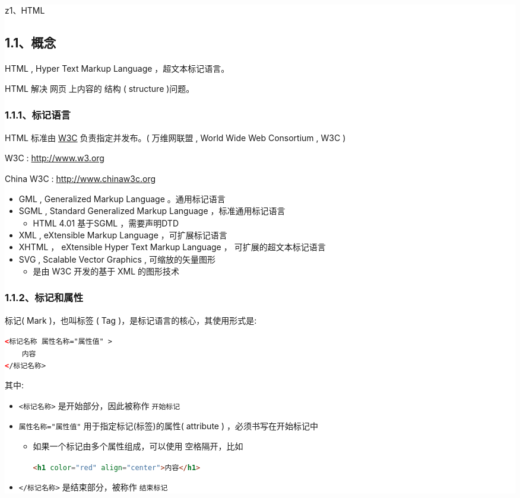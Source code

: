 z1、HTML



## 1.1、概念



HTML , Hyper Text Markup Language ，超文本标记语言。



HTML 解决 网页 上内容的 结构 ( structure )问题。



### 1.1.1、标记语言



HTML 标准由 [W3C](https://www.w3.org/) 负责指定并发布。( 万维网联盟 , World Wide Web Consortium , W3C )

W3C : http://www.w3.org

China W3C : http://www.chinaw3c.org



- GML , Generalized Markup Language 。通用标记语言
- SGML , Standard Generalized Markup Language ，标准通用标记语言
  - HTML 4.01 基于SGML ，需要声明DTD
- XML , eXtensible Markup Language ，可扩展标记语言
- XHTML ， eXtensible Hyper Text Markup Language ， 可扩展的超文本标记语言
- SVG , Scalable Vector Graphics , 可缩放的矢量图形
  - 是由 W3C 开发的基于 XML 的图形技术



### 1.1.2、标记和属性



标记( Mark )，也叫标签 ( Tag )，是标记语言的核心，其使用形式是:

```HTML
<标记名称 属性名称="属性值" >
	内容
</标记名称>
```

其中:

- `<标记名称>` 是开始部分，因此被称作 `开始标记`

- `属性名称="属性值"` 用于指定标记(标签)的属性( attribute ) ，必须书写在开始标记中

  - 如果一个标记由多个属性组成，可以使用 空格隔开，比如 

    ```html
    <h1 color="red" align="center">内容</h1>
    ```

- `</标记名称>` 是结束部分，被称作 `结束标记`
